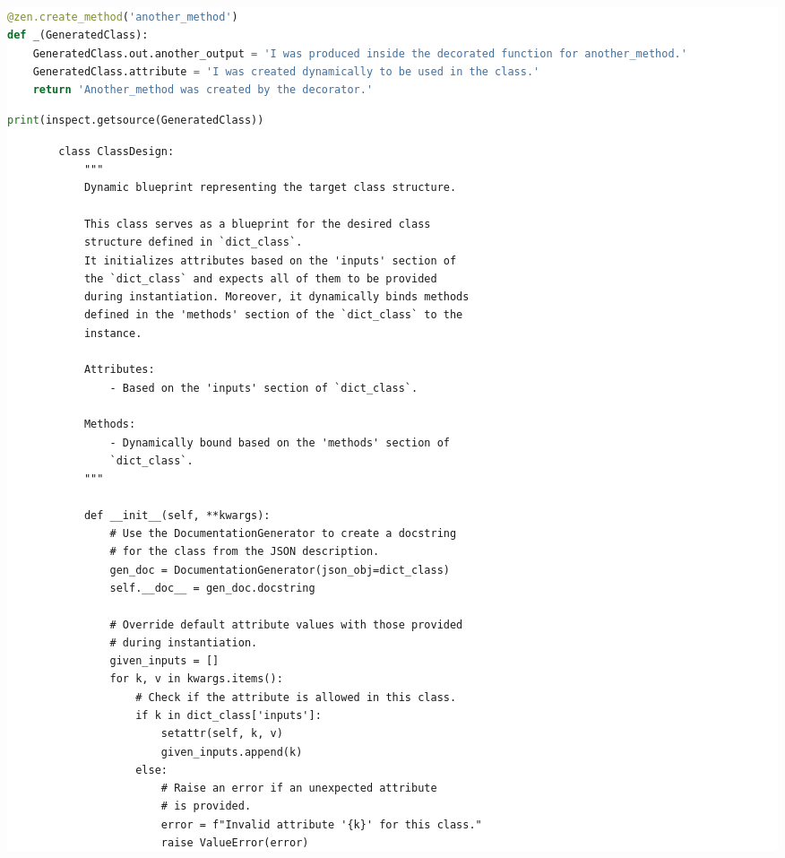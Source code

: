 
```python
@zen.create_method('another_method')
def _(GeneratedClass):
    GeneratedClass.out.another_output = 'I was produced inside the decorated function for another_method.'
    GeneratedClass.attribute = 'I was created dynamically to be used in the class.'
    return 'Another_method was created by the decorator.'
```


```python
print(inspect.getsource(GeneratedClass))
```

            class ClassDesign:
                """
                Dynamic blueprint representing the target class structure.
    
                This class serves as a blueprint for the desired class 
                structure defined in `dict_class`.
                It initializes attributes based on the 'inputs' section of 
                the `dict_class` and expects all of them to be provided 
                during instantiation. Moreover, it dynamically binds methods 
                defined in the 'methods' section of the `dict_class` to the 
                instance.
    
                Attributes:
                    - Based on the 'inputs' section of `dict_class`.
    
                Methods:
                    - Dynamically bound based on the 'methods' section of 
                    `dict_class`.
                """
    
                def __init__(self, **kwargs):
                    # Use the DocumentationGenerator to create a docstring 
                    # for the class from the JSON description.
                    gen_doc = DocumentationGenerator(json_obj=dict_class)
                    self.__doc__ = gen_doc.docstring
    
                    # Override default attribute values with those provided 
                    # during instantiation.
                    given_inputs = []
                    for k, v in kwargs.items():
                        # Check if the attribute is allowed in this class.
                        if k in dict_class['inputs']:
                            setattr(self, k, v)
                            given_inputs.append(k)
                        else:
                            # Raise an error if an unexpected attribute 
                            # is provided.
                            error = f"Invalid attribute '{k}' for this class."
                            raise ValueError(error)
                    